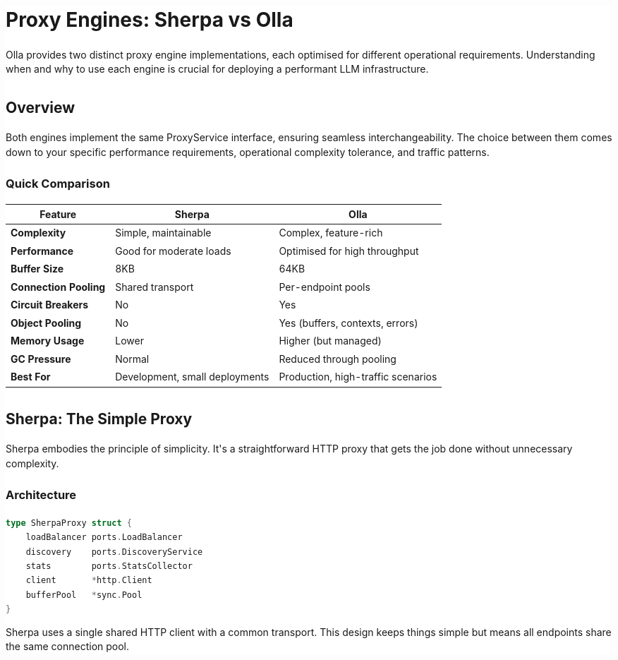 # Proxy Engines: Sherpa vs Olla

Olla provides two distinct proxy engine implementations, each optimised for different operational requirements. Understanding when and why to use each engine is crucial for deploying a performant LLM infrastructure.

## Overview

Both engines implement the same ProxyService interface, ensuring seamless interchangeability. The choice between them comes down to your specific performance requirements, operational complexity tolerance, and traffic patterns.

### Quick Comparison

| Feature | Sherpa | Olla |
|---------|--------|------|
| **Complexity** | Simple, maintainable | Complex, feature-rich |
| **Performance** | Good for moderate loads | Optimised for high throughput |
| **Buffer Size** | 8KB | 64KB |
| **Connection Pooling** | Shared transport | Per-endpoint pools |
| **Circuit Breakers** | No | Yes |
| **Object Pooling** | No | Yes (buffers, contexts, errors) |
| **Memory Usage** | Lower | Higher (but managed) |
| **GC Pressure** | Normal | Reduced through pooling |
| **Best For** | Development, small deployments | Production, high-traffic scenarios |

## Sherpa: The Simple Proxy

Sherpa embodies the principle of simplicity. It's a straightforward HTTP proxy that gets the job done without unnecessary complexity.

### Architecture

```go
type SherpaProxy struct {
    loadBalancer ports.LoadBalancer
    discovery    ports.DiscoveryService
    stats        ports.StatsCollector
    client       *http.Client
    bufferPool   *sync.Pool
}
```

Sherpa uses a single shared HTTP client with a common transport. This design keeps things simple but means all endpoints share the same connection pool.
